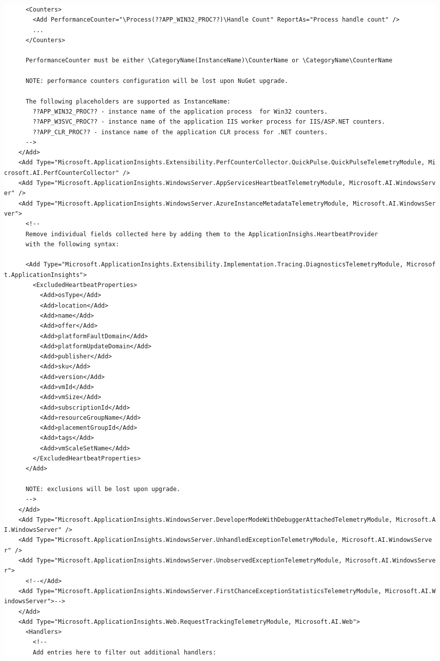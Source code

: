           <Counters>
            <Add PerformanceCounter="\Process(??APP_WIN32_PROC??)\Handle Count" ReportAs="Process handle count" />
            ...
          </Counters>
          
          PerformanceCounter must be either \CategoryName(InstanceName)\CounterName or \CategoryName\CounterName
          
          NOTE: performance counters configuration will be lost upon NuGet upgrade.
          
          The following placeholders are supported as InstanceName:
            ??APP_WIN32_PROC?? - instance name of the application process  for Win32 counters.
            ??APP_W3SVC_PROC?? - instance name of the application IIS worker process for IIS/ASP.NET counters.
            ??APP_CLR_PROC?? - instance name of the application CLR process for .NET counters.
          -->
        </Add>
        <Add Type="Microsoft.ApplicationInsights.Extensibility.PerfCounterCollector.QuickPulse.QuickPulseTelemetryModule, Microsoft.AI.PerfCounterCollector" />
        <Add Type="Microsoft.ApplicationInsights.WindowsServer.AppServicesHeartbeatTelemetryModule, Microsoft.AI.WindowsServer" />
        <Add Type="Microsoft.ApplicationInsights.WindowsServer.AzureInstanceMetadataTelemetryModule, Microsoft.AI.WindowsServer">
          <!--
          Remove individual fields collected here by adding them to the ApplicationInsighs.HeartbeatProvider 
          with the following syntax:
          
          <Add Type="Microsoft.ApplicationInsights.Extensibility.Implementation.Tracing.DiagnosticsTelemetryModule, Microsoft.ApplicationInsights">
            <ExcludedHeartbeatProperties>
              <Add>osType</Add>
              <Add>location</Add>
              <Add>name</Add>
              <Add>offer</Add>
              <Add>platformFaultDomain</Add>
              <Add>platformUpdateDomain</Add>
              <Add>publisher</Add>
              <Add>sku</Add>
              <Add>version</Add>
              <Add>vmId</Add>
              <Add>vmSize</Add>
              <Add>subscriptionId</Add>
              <Add>resourceGroupName</Add>
              <Add>placementGroupId</Add>
              <Add>tags</Add>
              <Add>vmScaleSetName</Add>
            </ExcludedHeartbeatProperties>
          </Add>
                
          NOTE: exclusions will be lost upon upgrade.
          -->
        </Add>
        <Add Type="Microsoft.ApplicationInsights.WindowsServer.DeveloperModeWithDebuggerAttachedTelemetryModule, Microsoft.AI.WindowsServer" />
        <Add Type="Microsoft.ApplicationInsights.WindowsServer.UnhandledExceptionTelemetryModule, Microsoft.AI.WindowsServer" />
        <Add Type="Microsoft.ApplicationInsights.WindowsServer.UnobservedExceptionTelemetryModule, Microsoft.AI.WindowsServer">
          <!--</Add>
        <Add Type="Microsoft.ApplicationInsights.WindowsServer.FirstChanceExceptionStatisticsTelemetryModule, Microsoft.AI.WindowsServer">-->
        </Add>
        <Add Type="Microsoft.ApplicationInsights.Web.RequestTrackingTelemetryModule, Microsoft.AI.Web">
          <Handlers>
            <!-- 
            Add entries here to filter out additional handlers: 